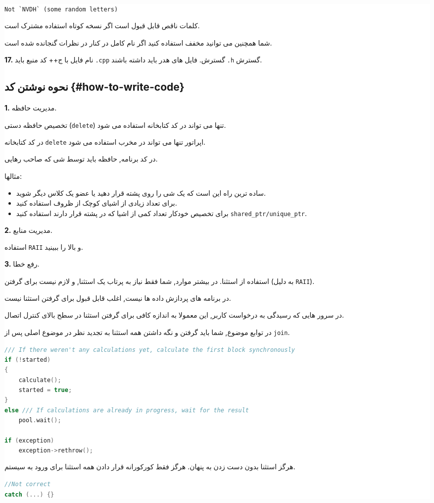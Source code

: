     Not `NVDH` (some random letters)

کلمات ناقص قابل قبول است اگر نسخه کوتاه استفاده مشترک است.

شما همچنین می توانید مخفف استفاده کنید اگر نام کامل در کنار در نظرات گنجانده شده است.

**17.** نام فایل با ج++ کد منبع باید `.cpp` گسترش. فایل های هدر باید داشته باشند `.h` گسترش.

## نحوه نوشتن کد {#how-to-write-code}

**1.** مدیریت حافظه.

تخصیص حافظه دستی (`delete`) تنها می تواند در کد کتابخانه استفاده می شود.

در کد کتابخانه `delete` اپراتور تنها می تواند در مخرب استفاده می شود.

در کد برنامه, حافظه باید توسط شی که صاحب رهایی.

مثالها:

-   ساده ترین راه این است که یک شی را روی پشته قرار دهید یا عضو یک کلاس دیگر شوید.
-   برای تعداد زیادی از اشیای کوچک از ظروف استفاده کنید.
-   برای تخصیص خودکار تعداد کمی از اشیا که در پشته قرار دارند استفاده کنید `shared_ptr/unique_ptr`.

**2.** مدیریت منابع.

استفاده `RAII` و بالا را ببینید.

**3.** رفع خطا.

استفاده از استثنا. در بیشتر موارد, شما فقط نیاز به پرتاب یک استثنا, و لازم نیست برای گرفتن (به دلیل `RAII`).

در برنامه های پردازش داده ها نیست, اغلب قابل قبول برای گرفتن استثنا نیست.

در سرور هایی که رسیدگی به درخواست کاربر, این معمولا به اندازه کافی برای گرفتن استثنا در سطح بالای کنترل اتصال.

در توابع موضوع, شما باید گرفتن و نگه داشتن همه استثنا به تجدید نظر در موضوع اصلی پس از `join`.

``` cpp
/// If there weren't any calculations yet, calculate the first block synchronously
if (!started)
{
    calculate();
    started = true;
}
else /// If calculations are already in progress, wait for the result
    pool.wait();

if (exception)
    exception->rethrow();
```

هرگز استثنا بدون دست زدن به پنهان. هرگز فقط کورکورانه قرار دادن همه استثنا برای ورود به سیستم.

``` cpp
//Not correct
catch (...) {}
```
